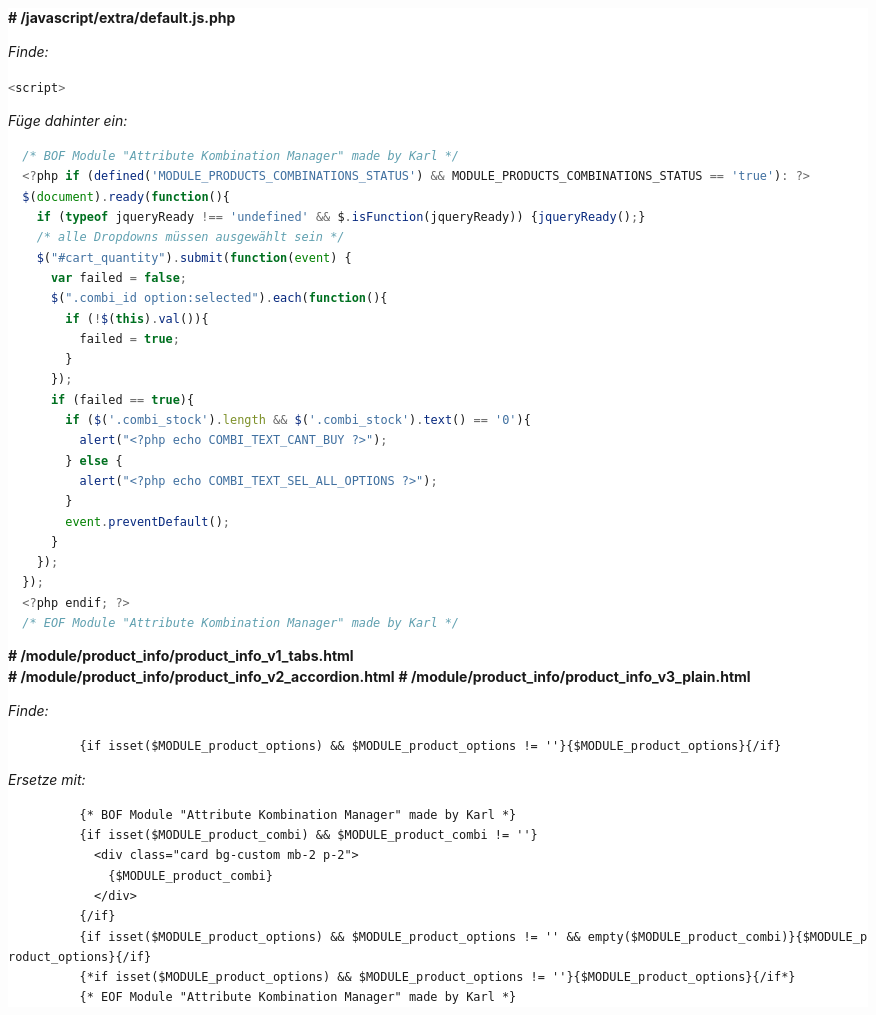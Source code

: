 **# /javascript/extra/default.js.php**

*Finde:*

```javascript
<script>
```

*Füge dahinter ein:*

```javascript
  /* BOF Module "Attribute Kombination Manager" made by Karl */
  <?php if (defined('MODULE_PRODUCTS_COMBINATIONS_STATUS') && MODULE_PRODUCTS_COMBINATIONS_STATUS == 'true'): ?>
  $(document).ready(function(){
    if (typeof jqueryReady !== 'undefined' && $.isFunction(jqueryReady)) {jqueryReady();}
    /* alle Dropdowns müssen ausgewählt sein */
    $("#cart_quantity").submit(function(event) {
      var failed = false;
      $(".combi_id option:selected").each(function(){
        if (!$(this).val()){
          failed = true;
        }
      });
      if (failed == true){
        if ($('.combi_stock').length && $('.combi_stock').text() == '0'){
          alert("<?php echo COMBI_TEXT_CANT_BUY ?>");
        } else {
          alert("<?php echo COMBI_TEXT_SEL_ALL_OPTIONS ?>");
        }
        event.preventDefault();
      }
    });
  });
  <?php endif; ?>
  /* EOF Module "Attribute Kombination Manager" made by Karl */
```

**# /module/product_info/product_info_v1_tabs.html**<br />
**# /module/product_info/product_info_v2_accordion.html**
**# /module/product_info/product_info_v3_plain.html**<br />

*Finde:*

```smarty
          {if isset($MODULE_product_options) && $MODULE_product_options != ''}{$MODULE_product_options}{/if}
```

*Ersetze mit:*

```smarty
          {* BOF Module "Attribute Kombination Manager" made by Karl *}
          {if isset($MODULE_product_combi) && $MODULE_product_combi != ''}
            <div class="card bg-custom mb-2 p-2">
              {$MODULE_product_combi}
            </div>
          {/if}
          {if isset($MODULE_product_options) && $MODULE_product_options != '' && empty($MODULE_product_combi)}{$MODULE_product_options}{/if}
          {*if isset($MODULE_product_options) && $MODULE_product_options != ''}{$MODULE_product_options}{/if*}
          {* EOF Module "Attribute Kombination Manager" made by Karl *}
```
